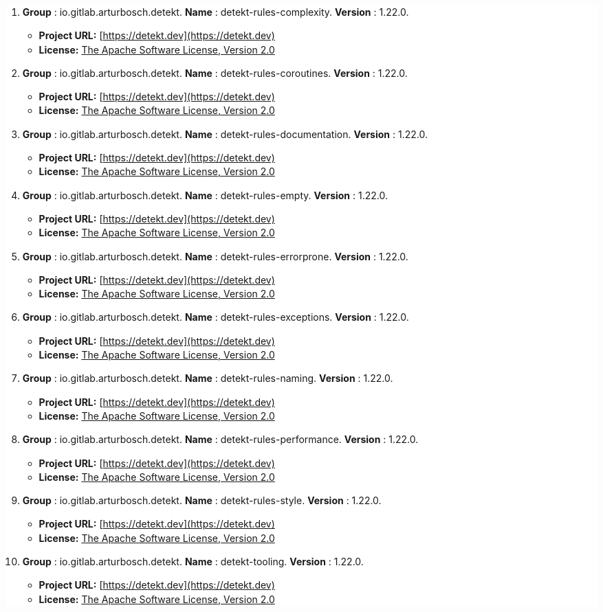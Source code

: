 1.  **Group** : io.gitlab.arturbosch.detekt. **Name** : detekt-rules-complexity. **Version** : 1.22.0.
     * **Project URL:** [https://detekt.dev](https://detekt.dev)
     * **License:** [The Apache Software License, Version 2.0](https://www.apache.org/licenses/LICENSE-2.0.txt)

1.  **Group** : io.gitlab.arturbosch.detekt. **Name** : detekt-rules-coroutines. **Version** : 1.22.0.
     * **Project URL:** [https://detekt.dev](https://detekt.dev)
     * **License:** [The Apache Software License, Version 2.0](https://www.apache.org/licenses/LICENSE-2.0.txt)

1.  **Group** : io.gitlab.arturbosch.detekt. **Name** : detekt-rules-documentation. **Version** : 1.22.0.
     * **Project URL:** [https://detekt.dev](https://detekt.dev)
     * **License:** [The Apache Software License, Version 2.0](https://www.apache.org/licenses/LICENSE-2.0.txt)

1.  **Group** : io.gitlab.arturbosch.detekt. **Name** : detekt-rules-empty. **Version** : 1.22.0.
     * **Project URL:** [https://detekt.dev](https://detekt.dev)
     * **License:** [The Apache Software License, Version 2.0](https://www.apache.org/licenses/LICENSE-2.0.txt)

1.  **Group** : io.gitlab.arturbosch.detekt. **Name** : detekt-rules-errorprone. **Version** : 1.22.0.
     * **Project URL:** [https://detekt.dev](https://detekt.dev)
     * **License:** [The Apache Software License, Version 2.0](https://www.apache.org/licenses/LICENSE-2.0.txt)

1.  **Group** : io.gitlab.arturbosch.detekt. **Name** : detekt-rules-exceptions. **Version** : 1.22.0.
     * **Project URL:** [https://detekt.dev](https://detekt.dev)
     * **License:** [The Apache Software License, Version 2.0](https://www.apache.org/licenses/LICENSE-2.0.txt)

1.  **Group** : io.gitlab.arturbosch.detekt. **Name** : detekt-rules-naming. **Version** : 1.22.0.
     * **Project URL:** [https://detekt.dev](https://detekt.dev)
     * **License:** [The Apache Software License, Version 2.0](https://www.apache.org/licenses/LICENSE-2.0.txt)

1.  **Group** : io.gitlab.arturbosch.detekt. **Name** : detekt-rules-performance. **Version** : 1.22.0.
     * **Project URL:** [https://detekt.dev](https://detekt.dev)
     * **License:** [The Apache Software License, Version 2.0](https://www.apache.org/licenses/LICENSE-2.0.txt)

1.  **Group** : io.gitlab.arturbosch.detekt. **Name** : detekt-rules-style. **Version** : 1.22.0.
     * **Project URL:** [https://detekt.dev](https://detekt.dev)
     * **License:** [The Apache Software License, Version 2.0](https://www.apache.org/licenses/LICENSE-2.0.txt)

1.  **Group** : io.gitlab.arturbosch.detekt. **Name** : detekt-tooling. **Version** : 1.22.0.
     * **Project URL:** [https://detekt.dev](https://detekt.dev)
     * **License:** [The Apache Software License, Version 2.0](https://www.apache.org/licenses/LICENSE-2.0.txt)
